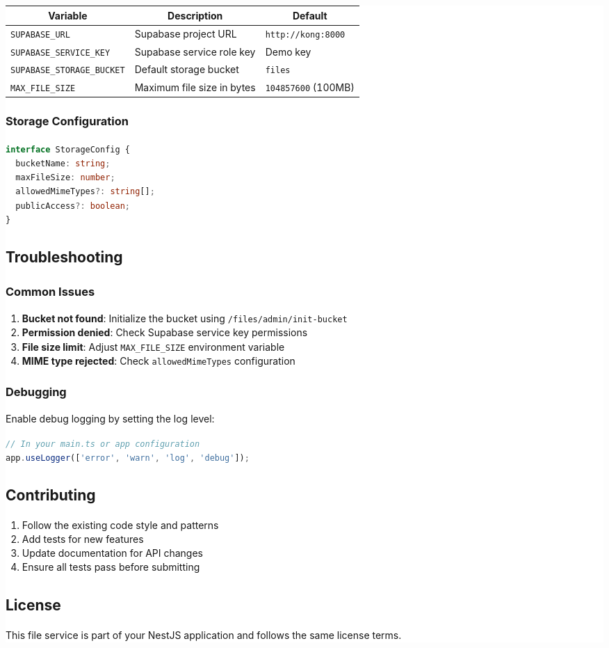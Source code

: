 | Variable | Description | Default |
|----------|-------------|---------|
| `SUPABASE_URL` | Supabase project URL | `http://kong:8000` |
| `SUPABASE_SERVICE_KEY` | Supabase service role key | Demo key |
| `SUPABASE_STORAGE_BUCKET` | Default storage bucket | `files` |
| `MAX_FILE_SIZE` | Maximum file size in bytes | `104857600` (100MB) |

### Storage Configuration

```typescript
interface StorageConfig {
  bucketName: string;
  maxFileSize: number;
  allowedMimeTypes?: string[];
  publicAccess?: boolean;
}
```

## Troubleshooting

### Common Issues

1. **Bucket not found**: Initialize the bucket using `/files/admin/init-bucket`
2. **Permission denied**: Check Supabase service key permissions
3. **File size limit**: Adjust `MAX_FILE_SIZE` environment variable
4. **MIME type rejected**: Check `allowedMimeTypes` configuration

### Debugging

Enable debug logging by setting the log level:
```typescript
// In your main.ts or app configuration
app.useLogger(['error', 'warn', 'log', 'debug']);
```

## Contributing

1. Follow the existing code style and patterns
2. Add tests for new features
3. Update documentation for API changes
4. Ensure all tests pass before submitting

## License

This file service is part of your NestJS application and follows the same license terms. 